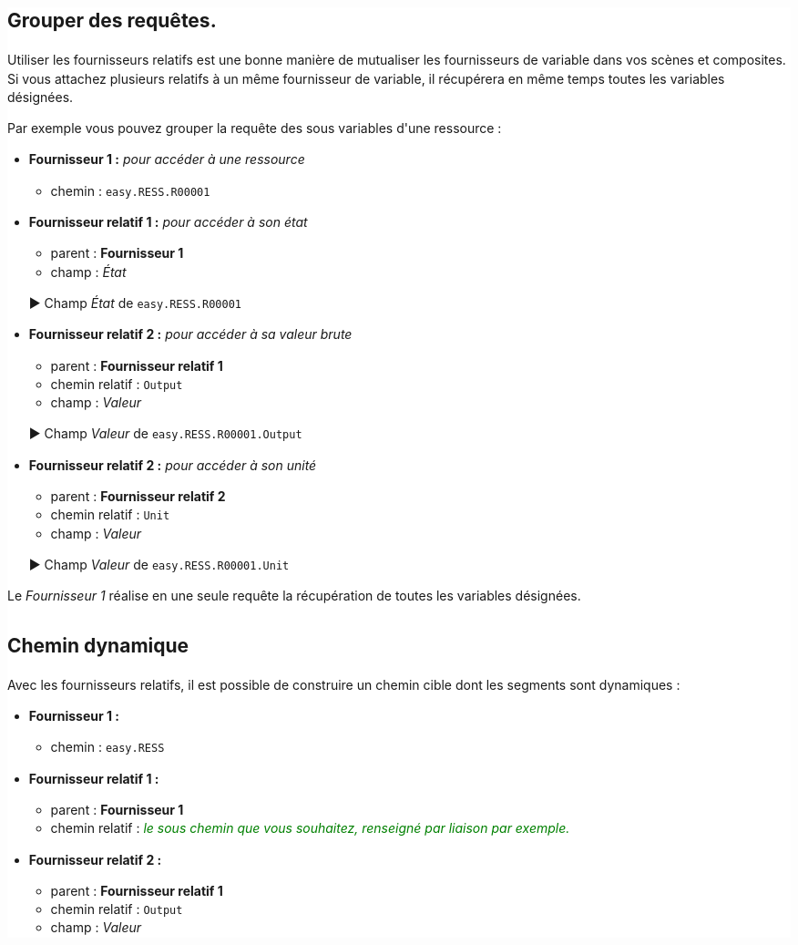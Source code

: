
## Grouper des requêtes.

Utiliser les fournisseurs relatifs est une bonne manière de mutualiser les fournisseurs de variable dans vos scènes et composites. Si vous attachez plusieurs relatifs à un même fournisseur de variable, il récupérera en même temps toutes les variables désignées.

Par exemple vous pouvez grouper la requête des sous variables d'une ressource :

- **Fournisseur 1 :** *pour accéder à une ressource*
  - chemin : `easy.RESS.R00001`

- **Fournisseur relatif 1 :** *pour accéder à son état*
  - parent : **Fournisseur 1**
  - champ : *État*

  ▶️ Champ *État* de `easy.RESS.R00001`

- **Fournisseur relatif 2 :** *pour accéder à sa valeur brute*
  - parent : **Fournisseur relatif 1**
  - chemin relatif : `Output`
  - champ : *Valeur*

  ▶️ Champ *Valeur* de `easy.RESS.R00001.Output`


- **Fournisseur relatif 2 :** *pour accéder à son unité*
  - parent : **Fournisseur relatif 2**
  - chemin relatif : `Unit`
  - champ : *Valeur*

  ▶️ Champ *Valeur* de `easy.RESS.R00001.Unit`

Le *Fournisseur 1* réalise en une seule requête la récupération de toutes les variables désignées.

## Chemin dynamique
Avec les fournisseurs relatifs, il est possible de construire un chemin cible dont les segments sont dynamiques :

- **Fournisseur 1 :**
  - chemin : `easy.RESS`

- **Fournisseur relatif 1 :**
  - parent : **Fournisseur 1**
  - chemin relatif : <span style="color: green;">*le sous chemin que vous souhaitez, renseigné par liaison par exemple.*</span>

- **Fournisseur relatif 2 :**
  - parent : **Fournisseur relatif 1**
  - chemin relatif : `Output`
  - champ : *Valeur*
